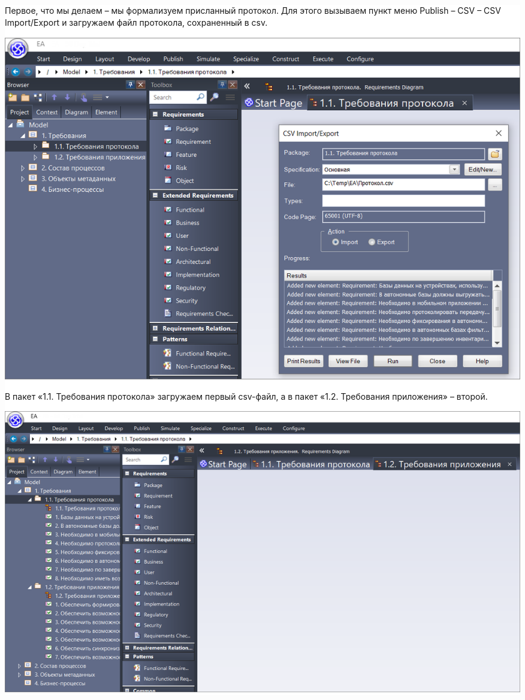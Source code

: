 Первое, что мы делаем – мы формализуем присланный протокол. Для этого вызываем пункт меню Publish – CSV – CSV Import/Export и загружаем файл протокола, сохраненный в csv.

![](_src/1e5cea3d99537a2a7a60bd9aee62ef3c.png)

В пакет «1.1. Требования протокола» загружаем первый csv-файл, а в пакет «1.2. Требования приложения» – второй.

![](_src/12e4e6f68238eedfe8909eb6cfc09a0a.png)
